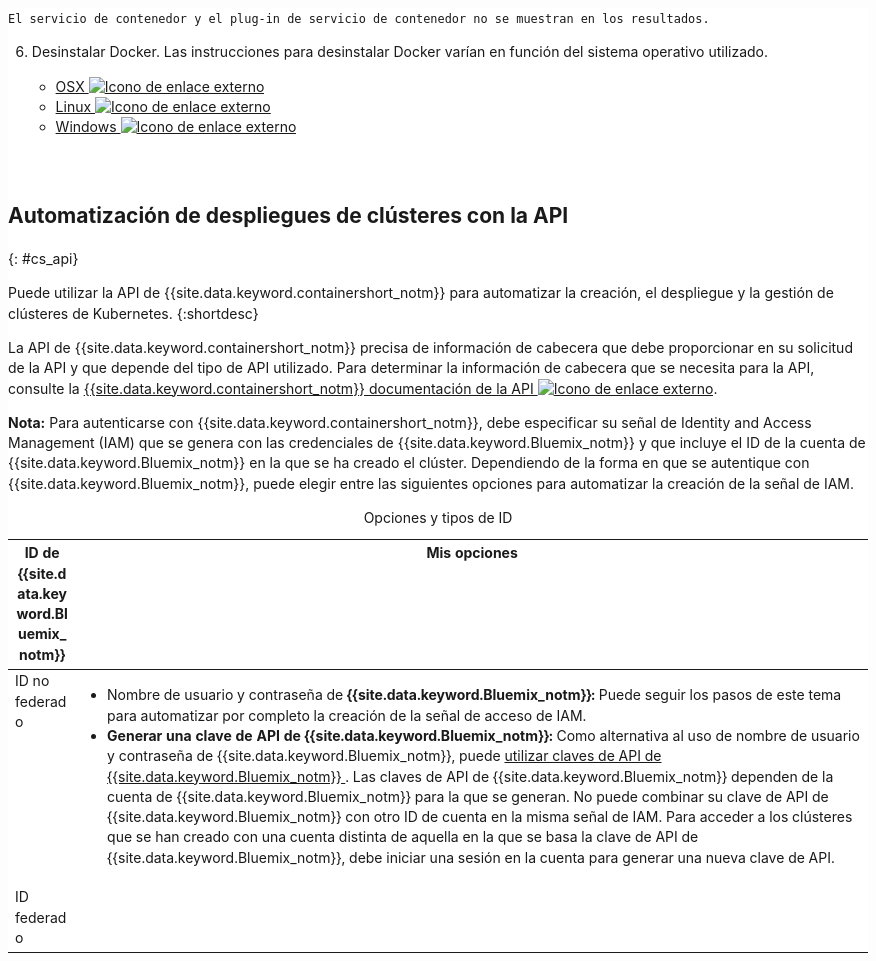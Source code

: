     El servicio de contenedor y el plug-in de servicio de contenedor no se muestran en los resultados.

6.  Desinstalar Docker. Las instrucciones para desinstalar Docker varían en función del sistema operativo utilizado.

    - [OSX ![Icono de enlace externo](../icons/launch-glyph.svg "Icono de enlace externo")](https://docs.docker.com/docker-for-mac/#uninstall-or-reset)
    - [Linux ![Icono de enlace externo](../icons/launch-glyph.svg "Icono de enlace externo")](https://docs.docker.com/engine/installation/linux/docker-ce/ubuntu/#uninstall-docker-ce)
    - [Windows ![Icono de enlace externo](../icons/launch-glyph.svg "Icono de enlace externo")](https://docs.docker.com/toolbox/toolbox_install_windows/#how-to-uninstall-toolbox)

<br />


## Automatización de despliegues de clústeres con la API
{: #cs_api}

Puede utilizar la API de {{site.data.keyword.containershort_notm}} para automatizar la creación, el despliegue y la gestión de clústeres de Kubernetes.
{:shortdesc}

La API de {{site.data.keyword.containershort_notm}} precisa de información de cabecera que debe proporcionar en su solicitud de la API y que depende del tipo de API utilizado. Para determinar la información de cabecera que se necesita para la API, consulte la [{{site.data.keyword.containershort_notm}} documentación de la API ![Icono de enlace externo](../icons/launch-glyph.svg "Icono de enlace externo")](https://us-south.containers.bluemix.net/swagger-api).

**Nota:** Para autenticarse con {{site.data.keyword.containershort_notm}}, debe especificar su señal de Identity and Access Management (IAM) que se genera con las credenciales de {{site.data.keyword.Bluemix_notm}} y que incluye el ID de la cuenta de {{site.data.keyword.Bluemix_notm}} en la que se ha creado el clúster. Dependiendo de la forma en que se autentique con {{site.data.keyword.Bluemix_notm}}, puede elegir entre las siguientes opciones para automatizar la creación de la señal de IAM.

<table>
<caption>Opciones y tipos de ID</caption>
<thead>
<th>ID de {{site.data.keyword.Bluemix_notm}}</th>
<th>Mis opciones</th>
</thead>
<tbody>
<tr>
<td>ID no federado</td>
<td><ul><li>Nombre de usuario y contraseña de <strong>{{site.data.keyword.Bluemix_notm}}:</strong> Puede seguir los pasos de este tema para automatizar por completo la creación de la señal de acceso de IAM.</li>
<li><strong>Generar una clave de API de {{site.data.keyword.Bluemix_notm}}:</strong> Como alternativa al uso de nombre de usuario y contraseña de {{site.data.keyword.Bluemix_notm}}, puede <a href="../iam/apikeys.html#manapikey" target="_blank">utilizar claves de API de {{site.data.keyword.Bluemix_notm}} </a>. Las claves de API de {{site.data.keyword.Bluemix_notm}} dependen de la cuenta de {{site.data.keyword.Bluemix_notm}} para la que se generan. No puede combinar su clave de API de {{site.data.keyword.Bluemix_notm}} con otro ID de cuenta en la misma señal de IAM. Para acceder a los clústeres que se han creado con una cuenta distinta de aquella en la que se basa la clave de API de {{site.data.keyword.Bluemix_notm}}, debe iniciar una sesión en la cuenta para generar una nueva clave de API. </li></ul></tr>
<tr>
<td>ID federado</td>